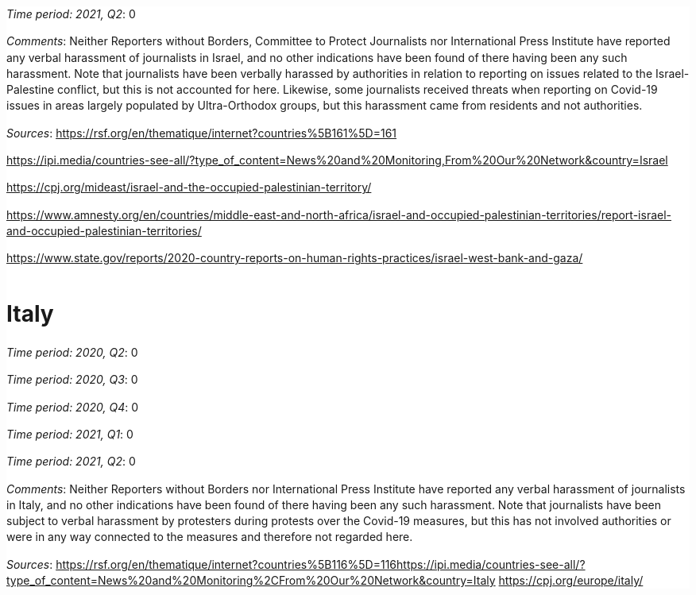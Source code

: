  
*Time period: 2021, Q2*: 0

 

*Comments*:
 Neither Reporters without Borders,  Committee to Protect Journalists nor International Press Institute have reported any verbal harassment of journalists in Israel, and no other indications have been found of there having been any such harassment. Note that journalists have been verbally harassed by authorities in relation to reporting on issues related to the Israel-Palestine conflict, but this is not accounted for here. Likewise, some journalists received threats when reporting on Covid-19 issues in areas largely populated by Ultra-Orthodox groups, but this harassment came from residents and not authorities. 

*Sources*:
 https://rsf.org/en/thematique/internet?countries%5B161%5D=161

https://ipi.media/countries-see-all/?type_of_content=News%20and%20Monitoring,From%20Our%20Network&country=Israel


https://cpj.org/mideast/israel-and-the-occupied-palestinian-territory/

https://www.amnesty.org/en/countries/middle-east-and-north-africa/israel-and-occupied-palestinian-territories/report-israel-and-occupied-palestinian-territories/

https://www.state.gov/reports/2020-country-reports-on-human-rights-practices/israel-west-bank-and-gaza/



# Italy 
*Time period: 2020, Q2*: 0

 
*Time period: 2020, Q3*: 0

 
*Time period: 2020, Q4*: 0

 
*Time period: 2021, Q1*: 0

 
*Time period: 2021, Q2*: 0

 

*Comments*:
 Neither Reporters without Borders nor International Press Institute have reported any verbal harassment of journalists in Italy, and no other indications have been found of there having been any such harassment. Note that journalists have been subject to verbal harassment by protesters during protests over the Covid-19 measures, but this has not involved authorities or were in any way connected to the measures and therefore not regarded here. 

*Sources*:
 https://rsf.org/en/thematique/internet?countries%5B116%5D=116https://ipi.media/countries-see-all/?type_of_content=News%20and%20Monitoring%2CFrom%20Our%20Network&country=Italy
https://cpj.org/europe/italy/


